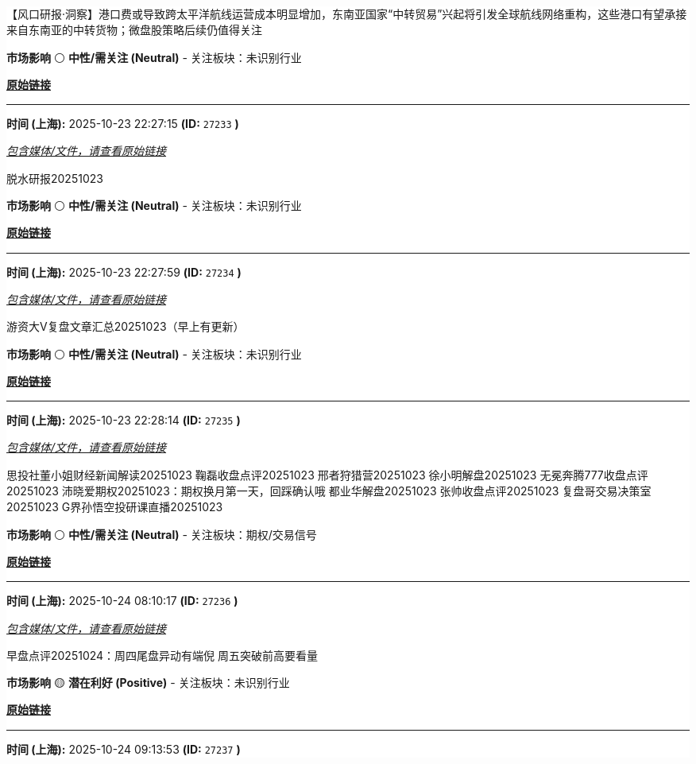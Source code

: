 【风口研报·洞察】港口费或导致跨太平洋航线运营成本明显增加，东南亚国家“中转贸易”兴起将引发全球航线网络重构，这些港口有望承接来自东南亚的中转货物；微盘股策略后续仍值得关注

**市场影响** ⚪ **中性/需关注 (Neutral)** - 关注板块：未识别行业

**[原始链接](https://t.me/clsvip/27231)**

---
**时间 (上海):** 2025-10-23 22:27:15 **(ID:** `27233` **)**

*[包含媒体/文件，请查看原始链接](https://t.me/s/clsvip)*

脱水研报20251023

**市场影响** ⚪ **中性/需关注 (Neutral)** - 关注板块：未识别行业

**[原始链接](https://t.me/clsvip/27233)**

---
**时间 (上海):** 2025-10-23 22:27:59 **(ID:** `27234` **)**

*[包含媒体/文件，请查看原始链接](https://t.me/s/clsvip)*

游资大V复盘文章汇总20251023（早上有更新）

**市场影响** ⚪ **中性/需关注 (Neutral)** - 关注板块：未识别行业

**[原始链接](https://t.me/clsvip/27234)**

---
**时间 (上海):** 2025-10-23 22:28:14 **(ID:** `27235` **)**

*[包含媒体/文件，请查看原始链接](https://t.me/s/clsvip)*

思投社董小姐财经新闻解读20251023
鞠磊收盘点评20251023
邢者狩猎营20251023
徐小明解盘20251023
无冕奔腾777收盘点评20251023
沛晓爱期权20251023：期权换月第一天，回踩确认哦
都业华解盘20251023
张帅收盘点评20251023
复盘哥交易决策室20251023
G界孙悟空投研课直播20251023

**市场影响** ⚪ **中性/需关注 (Neutral)** - 关注板块：期权/交易信号

**[原始链接](https://t.me/clsvip/27235)**

---
**时间 (上海):** 2025-10-24 08:10:17 **(ID:** `27236` **)**

*[包含媒体/文件，请查看原始链接](https://t.me/s/clsvip)*

早盘点评20251024：周四尾盘异动有端倪 周五突破前高要看量

**市场影响** 🟡 **潜在利好 (Positive)** - 关注板块：未识别行业

**[原始链接](https://t.me/clsvip/27236)**

---
**时间 (上海):** 2025-10-24 09:13:53 **(ID:** `27237` **)**

